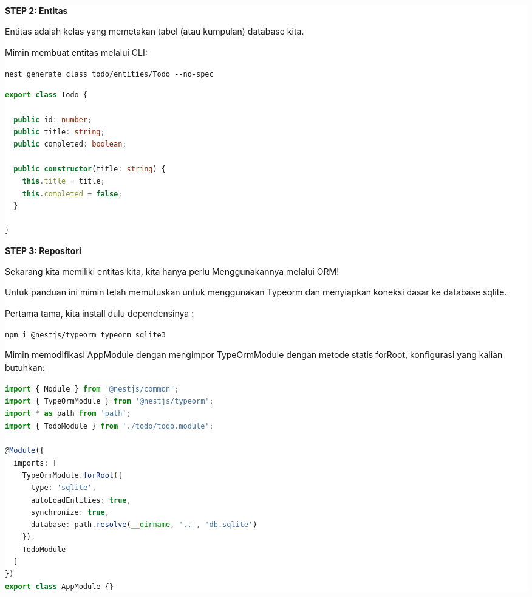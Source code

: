 **STEP 2: Entitas**

Entitas adalah kelas yang memetakan tabel (atau kumpulan) database kita.

Mimin membuat entitas melalui CLI:

`nest generate class todo/entities/Todo --no-spec`

```typescript
export class Todo {
  
  public id: number;
  public title: string;
  public completed: boolean;

  public constructor(title: string) {
    this.title = title;
    this.completed = false;
  }

}
```

**STEP 3: Repositori**

Sekarang kita memiliki entitas kita, kita hanya perlu Menggunakannya melalui ORM!

Untuk panduan ini mimin telah memutuskan untuk menggunakan Typeorm dan menyiapkan koneksi dasar ke database sqlite.

Pertama tama, kita install dulu dependensinya :

`npm i @nestjs/typeorm typeorm sqlite3`

Mimin memodifikasi AppModule dengan mengimpor TypeOrmModule dengan metode statis forRoot, konfigurasi yang kalian butuhkan:

```typescript
import { Module } from '@nestjs/common';
import { TypeOrmModule } from '@nestjs/typeorm';
import * as path from 'path';
import { TodoModule } from './todo/todo.module';

@Module({
  imports: [
    TypeOrmModule.forRoot({
      type: 'sqlite',
      autoLoadEntities: true,
      synchronize: true,
      database: path.resolve(__dirname, '..', 'db.sqlite')
    }),
    TodoModule
  ]
})
export class AppModule {}
```
